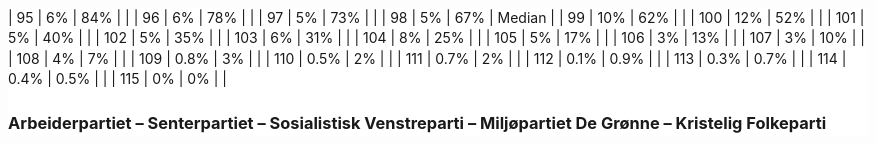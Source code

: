 | 95 | 6% | 84% |  |
| 96 | 6% | 78% |  |
| 97 | 5% | 73% |  |
| 98 | 5% | 67% | Median |
| 99 | 10% | 62% |  |
| 100 | 12% | 52% |  |
| 101 | 5% | 40% |  |
| 102 | 5% | 35% |  |
| 103 | 6% | 31% |  |
| 104 | 8% | 25% |  |
| 105 | 5% | 17% |  |
| 106 | 3% | 13% |  |
| 107 | 3% | 10% |  |
| 108 | 4% | 7% |  |
| 109 | 0.8% | 3% |  |
| 110 | 0.5% | 2% |  |
| 111 | 0.7% | 2% |  |
| 112 | 0.1% | 0.9% |  |
| 113 | 0.3% | 0.7% |  |
| 114 | 0.4% | 0.5% |  |
| 115 | 0% | 0% |  |

### Arbeiderpartiet – Senterpartiet – Sosialistisk Venstreparti – Miljøpartiet De Grønne – Kristelig Folkeparti
